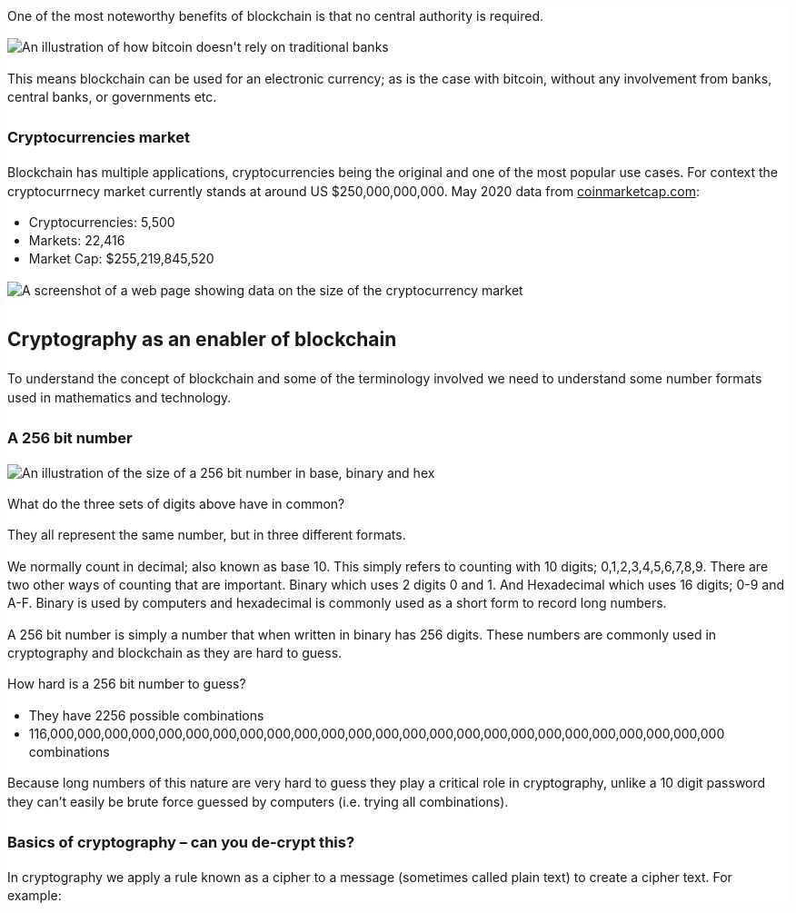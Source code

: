 One of the most noteworthy benefits of blockchain is that no central authority is required.

![An illustration of how bitcoin doesn't rely on traditional banks](/assets/images/blog/blockchain__four.png)

This means blockchain can be used for an electronic currency; as is the case with bitcoin, without any involvement from banks, central banks, or governments etc.

### Cryptocurrencies market

Blockchain has multiple applications, cryptocurrencies being the original and one of the most popular use cases. For context the cryptocurrnecy market currently stands at around US $250,000,000,000. May 2020 data from [coinmarketcap.com](http://coinmarketcap.com/):

- Cryptocurrencies: 5,500
- Markets: 22,416
- Market Cap: $255,219,845,520

![A screenshot of a web page showing data on the size of the cryptocurrency market](/assets/images/blog/blockchain__five.png)

## Cryptography as an enabler of blockchain

To understand the concept of blockchain and some of the terminology involved we need to understand some number formats used in mathematics and technology.

### A 256 bit number

![An illustration of the size of a 256 bit number in base, binary and hex](/assets/images/blog/blockchain__six.png)

What do the three sets of digits above have in common?

They all represent the same number, but in three different formats.

We normally count in decimal; also known as base 10. This simply refers to counting with 10 digits; 0,1,2,3,4,5,6,7,8,9. There are two other ways of counting that are important. Binary which uses 2 digits 0 and 1. And Hexadecimal which uses 16 digits; 0-9 and A-F. Binary is used by computers and hexadecimal is commonly used as a short form to record long numbers.

A 256 bit number is simply a number that when written in binary has 256 digits. These numbers are commonly used in cryptography and blockchain as they are hard to guess.

How hard is a 256 bit number to guess?

- They have 2256 possible combinations
- 116,000,000,000,000,000,000,000,000,000,000,000,000,000,000,000,000,000,000,000,000,000,000,000,000,000 combinations

Because long numbers of this nature are very hard to guess they play a critical role in cryptography, unlike a 10 digit password they can’t easily be brute force guessed by computers (i.e. trying all combinations).

### Basics of cryptography – can you de-crypt this?

In cryptography we apply a rule known as a cipher to a message (sometimes called plain text) to create a cipher text. For example:
